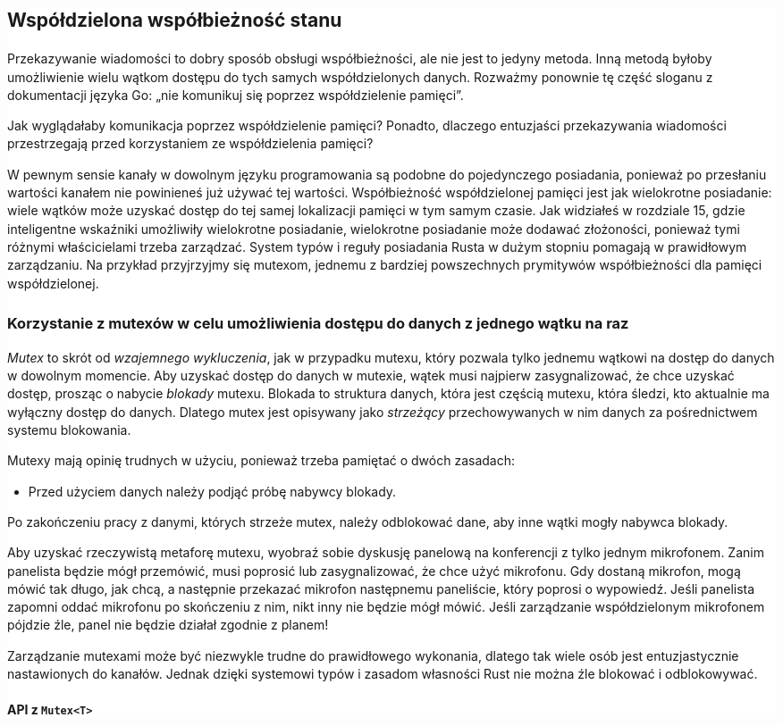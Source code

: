 ## Współdzielona współbieżność stanu

Przekazywanie wiadomości to dobry sposób obsługi współbieżności, ale nie jest to jedyny
metoda. Inną metodą byłoby umożliwienie wielu wątkom dostępu do tych samych współdzielonych
danych. Rozważmy ponownie tę część sloganu z dokumentacji języka Go:
„nie komunikuj się poprzez współdzielenie pamięci”.

Jak wyglądałaby komunikacja poprzez współdzielenie pamięci? Ponadto, dlaczego
entuzjaści przekazywania wiadomości przestrzegają przed korzystaniem ze współdzielenia pamięci?

W pewnym sensie kanały w dowolnym języku programowania są podobne do pojedynczego posiadania,
ponieważ po przesłaniu wartości kanałem nie powinieneś już używać tej wartości. Współbieżność współdzielonej pamięci jest jak wielokrotne posiadanie: wiele wątków
może uzyskać dostęp do tej samej lokalizacji pamięci w tym samym czasie. Jak widziałeś w rozdziale 15,
gdzie inteligentne wskaźniki umożliwiły wielokrotne posiadanie, wielokrotne posiadanie może
dodawać złożoności, ponieważ tymi różnymi właścicielami trzeba zarządzać. System typów i reguły posiadania Rusta w dużym stopniu pomagają w prawidłowym zarządzaniu. Na przykład przyjrzyjmy się mutexom, jednemu z bardziej powszechnych prymitywów współbieżności
dla pamięci współdzielonej.

### Korzystanie z mutexów w celu umożliwienia dostępu do danych z jednego wątku na raz

*Mutex* to skrót od *wzajemnego wykluczenia*, jak w przypadku mutexu, który pozwala
tylko jednemu wątkowi na dostęp do danych w dowolnym momencie. Aby uzyskać dostęp do danych w
mutexie, wątek musi najpierw zasygnalizować, że chce uzyskać dostęp, prosząc o nabycie *blokady*
mutexu. Blokada to struktura danych, która jest częścią mutexu, która
śledzi, kto aktualnie ma wyłączny dostęp do danych. Dlatego
mutex jest opisywany jako *strzeżący* przechowywanych w nim danych za pośrednictwem systemu blokowania.

Mutexy mają opinię trudnych w użyciu, ponieważ
trzeba pamiętać o dwóch zasadach:

* Przed użyciem danych należy podjąć próbę nabywcy blokady.

Po zakończeniu pracy z danymi, których strzeże mutex, należy odblokować
dane, aby inne wątki mogły nabywca blokady.

Aby uzyskać rzeczywistą metaforę mutexu, wyobraź sobie dyskusję panelową na
konferencji z tylko jednym mikrofonem. Zanim panelista będzie mógł przemówić, musi
poprosić lub zasygnalizować, że chce użyć mikrofonu. Gdy dostaną
mikrofon, mogą mówić tak długo, jak chcą, a następnie przekazać
mikrofon następnemu paneliście, który poprosi o wypowiedź. Jeśli panelista zapomni
oddać mikrofonu po skończeniu z nim, nikt inny nie będzie mógł
mówić. Jeśli zarządzanie współdzielonym mikrofonem pójdzie źle, panel nie będzie działał
zgodnie z planem!

Zarządzanie mutexami może być niezwykle trudne do prawidłowego wykonania, dlatego tak wiele osób jest entuzjastycznie nastawionych do kanałów. Jednak dzięki systemowi typów i zasadom własności Rust nie można źle blokować i odblokowywać.
#### API z `Mutex<T>`

